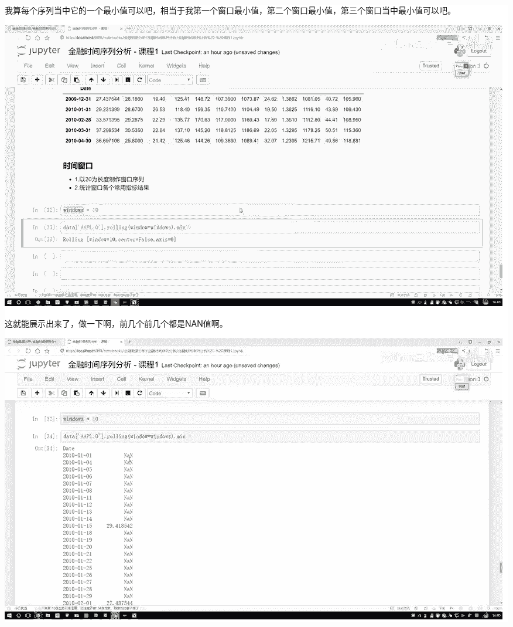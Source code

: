 我算每个序列当中它的一个最小值可以吧，相当于我第一个窗口最小值，第二个窗口最小值，第三个窗口当中最小值可以吧。



![](img/4f7d903acbedab3d4112633bcad43dec_34.png)

这就能展示出来了，做一下啊，前几个前几个都是NAN值啊。

![](img/4f7d903acbedab3d4112633bcad43dec_36.png)
